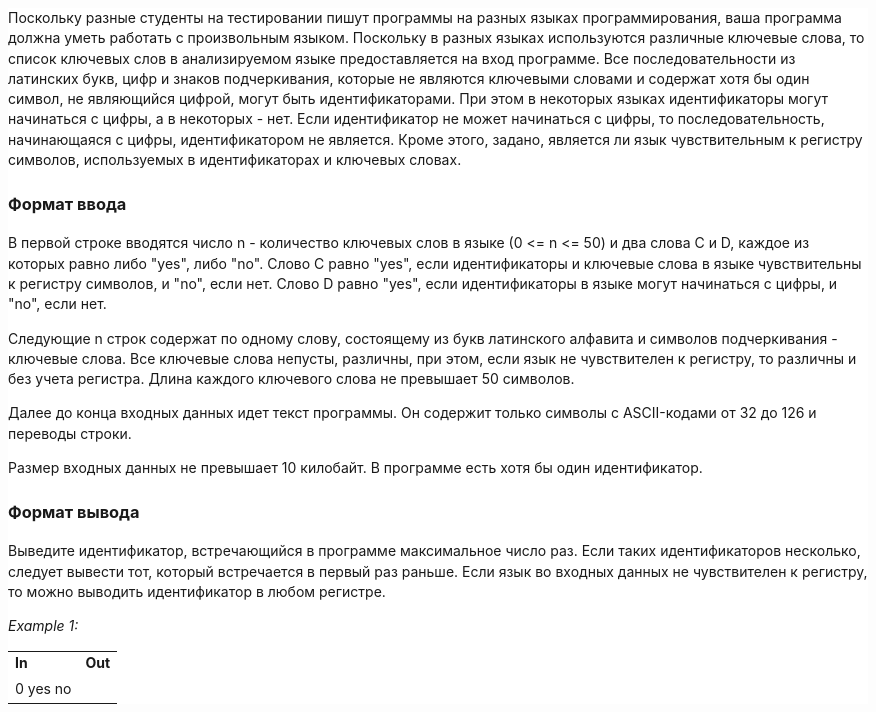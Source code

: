 Поскольку разные студенты на тестировании пишут программы на разных языках программирования, ваша программа должна уметь
работать с произвольным языком. Поскольку в разных языках используются различные ключевые слова, то список ключевых слов
в анализируемом языке предоставляется на вход программе. Все последовательности из латинских букв, цифр и знаков
подчеркивания, которые не являются ключевыми словами и содержат хотя бы один символ, не являющийся цифрой, могут быть
идентификаторами. При этом в некоторых языках идентификаторы могут начинаться с цифры, а в некоторых - нет. Если
идентификатор не может начинаться с цифры, то последовательность, начинающаяся с цифры, идентификатором не является.
Кроме этого, задано, является ли язык чувствительным к регистру символов, используемых в идентификаторах и ключевых
словах.

### Формат ввода

В первой строке вводятся число n - количество ключевых слов в языке (0 <= n <= 50) и два слова C и D, каждое из которых
равно либо "yes", либо "no". Слово C равно "yes", если идентификаторы и ключевые слова в языке чувствительны к регистру
символов, и "no", если нет. Слово D равно "yes", если идентификаторы в языке могут начинаться с цифры, и "no", если нет.

Следующие n строк содержат по одному слову, состоящему из букв латинского алфавита и символов подчеркивания - ключевые
слова. Все ключевые слова непусты, различны, при этом, если язык не чувствителен к регистру, то различны и без учета
регистра. Длина каждого ключевого слова не превышает 50 символов.

Далее до конца входных данных идет текст программы. Он содержит только символы с ASCII-кодами от 32 до 126 и переводы
строки.

Размер входных данных не превышает 10 килобайт. В программе есть хотя бы один идентификатор.

### Формат вывода

Выведите идентификатор, встречающийся в программе максимальное число раз. Если таких идентификаторов несколько, следует
вывести тот, который встречается в первый раз раньше. Если язык во входных данных не чувствителен к регистру, то можно
выводить идентификатор в любом регистре.

<i>Example 1:</i>

<table>
<tr>
<td> <b>In</b> </td> <td> <b>Out</b> </td>
</tr>
<tr>
<td>
0 yes no
